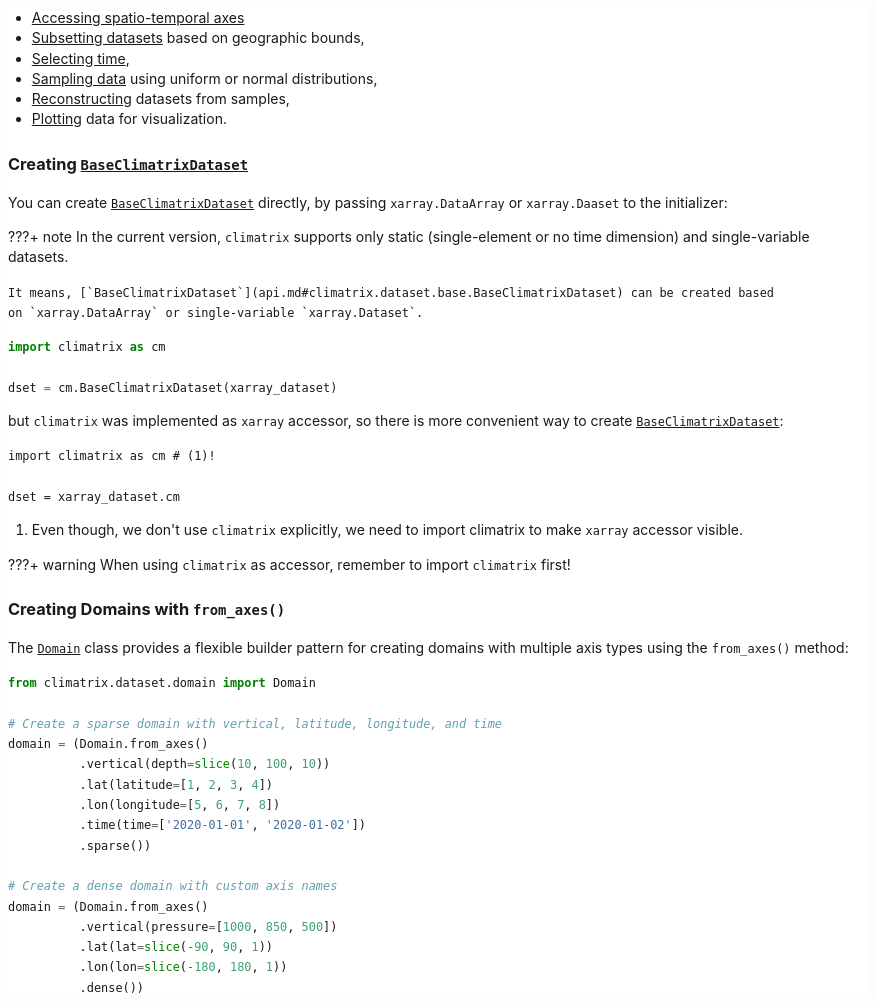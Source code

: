 - [Accessing spatio-temporal axes](#accessing-spatio-temporal-axes)
- [Subsetting datasets](#subsetting-dataset-by-geographical-coordinates) based on geographic bounds,
- [Selecting time](#selecting-time),
- [Sampling data](#sampling-data) using uniform or normal distributions,
- [Reconstructing](#reconstructing) datasets from samples,
- [Plotting](#plotting) data for visualization.

### Creating [`BaseClimatrixDataset`](api.md#climatrix.dataset.base.BaseClimatrixDataset)

You can create [`BaseClimatrixDataset`](api.md#climatrix.dataset.base.BaseClimatrixDataset) directly, by passing `xarray.DataArray` or `xarray.Daaset` to the initializer:

???+ note
    In the current version, `climatrix` supports only static (single-element or no time dimension) and single-variable datasets.

    It means, [`BaseClimatrixDataset`](api.md#climatrix.dataset.base.BaseClimatrixDataset) can be created based
    on `xarray.DataArray` or single-variable `xarray.Dataset`.

```python
import climatrix as cm

dset = cm.BaseClimatrixDataset(xarray_dataset)
```

but `climatrix` was implemented as `xarray` accessor, so there is more convenient way to create [`BaseClimatrixDataset`](api.md#climatrix.dataset.base.BaseClimatrixDataset):

``` { .python .annotate }
import climatrix as cm # (1)!

dset = xarray_dataset.cm
```

1.  Even though, we don't use `climatrix` explicitly, we need to import climatrix to make `xarray` accessor visible.

???+ warning
    When using `climatrix` as accessor, remember to import `climatrix` first!

### Creating Domains with `from_axes()`

The [`Domain`](api.md#climatrix.dataset.domain.Domain) class provides a flexible builder pattern for creating domains with multiple axis types using the `from_axes()` method:

```python
from climatrix.dataset.domain import Domain

# Create a sparse domain with vertical, latitude, longitude, and time
domain = (Domain.from_axes()
          .vertical(depth=slice(10, 100, 10))
          .lat(latitude=[1, 2, 3, 4])
          .lon(longitude=[5, 6, 7, 8])
          .time(time=['2020-01-01', '2020-01-02'])
          .sparse())

# Create a dense domain with custom axis names  
domain = (Domain.from_axes()
          .vertical(pressure=[1000, 850, 500])
          .lat(lat=slice(-90, 90, 1))
          .lon(lon=slice(-180, 180, 1))
          .dense())
```
